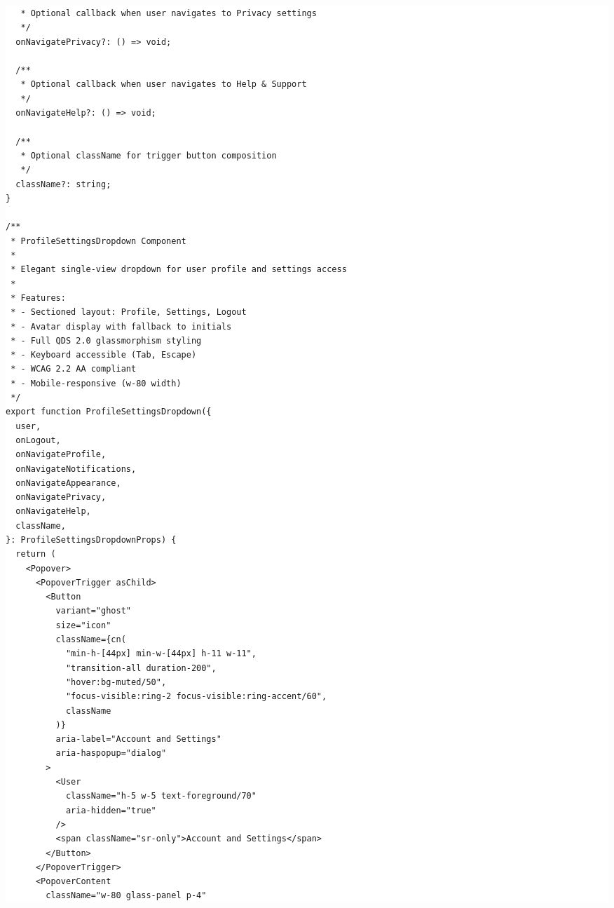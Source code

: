 ```tsx
   * Optional callback when user navigates to Privacy settings
   */
  onNavigatePrivacy?: () => void;

  /**
   * Optional callback when user navigates to Help & Support
   */
  onNavigateHelp?: () => void;

  /**
   * Optional className for trigger button composition
   */
  className?: string;
}

/**
 * ProfileSettingsDropdown Component
 *
 * Elegant single-view dropdown for user profile and settings access
 *
 * Features:
 * - Sectioned layout: Profile, Settings, Logout
 * - Avatar display with fallback to initials
 * - Full QDS 2.0 glassmorphism styling
 * - Keyboard accessible (Tab, Escape)
 * - WCAG 2.2 AA compliant
 * - Mobile-responsive (w-80 width)
 */
export function ProfileSettingsDropdown({
  user,
  onLogout,
  onNavigateProfile,
  onNavigateNotifications,
  onNavigateAppearance,
  onNavigatePrivacy,
  onNavigateHelp,
  className,
}: ProfileSettingsDropdownProps) {
  return (
    <Popover>
      <PopoverTrigger asChild>
        <Button
          variant="ghost"
          size="icon"
          className={cn(
            "min-h-[44px] min-w-[44px] h-11 w-11",
            "transition-all duration-200",
            "hover:bg-muted/50",
            "focus-visible:ring-2 focus-visible:ring-accent/60",
            className
          )}
          aria-label="Account and Settings"
          aria-haspopup="dialog"
        >
          <User
            className="h-5 w-5 text-foreground/70"
            aria-hidden="true"
          />
          <span className="sr-only">Account and Settings</span>
        </Button>
      </PopoverTrigger>
      <PopoverContent
        className="w-80 glass-panel p-4"
```